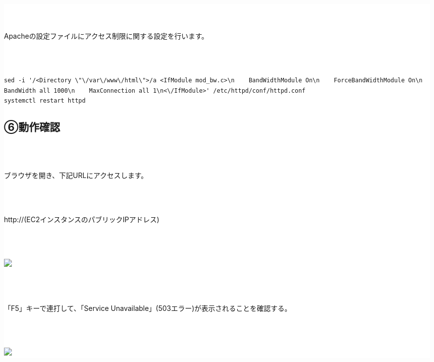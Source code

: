 <br><br>

Apacheの設定ファイルにアクセス制限に関する設定を行います。

<br><br>

```
sed -i '/<Directory \"\/var\/www\/html\">/a <IfModule mod_bw.c>\n    BandWidthModule On\n    ForceBandWidthModule On\n    BandWidth all 1000\n    MaxConnection all 1\n<\/IfModule>' /etc/httpd/conf/httpd.conf
systemctl restart httpd
```

## ⑥動作確認

<br><br>

ブラウザを開き、下記URLにアクセスします。

<br><br>

http://(EC2インスタンスのパブリックIPアドレス)

<br><br>

<img src="https://github.com/user-attachments/assets/b1c35018-36a2-43a7-987d-4e74dc0b1a1a" width="50%" />

<br><br>

「F5」キーで連打して、「Service Unavailable」(503エラー)が表示されることを確認する。

<br><br>

<img src="https://github.com/user-attachments/assets/144173a0-8d71-4d47-a52c-a67d66b08a6f" width="50%" />


